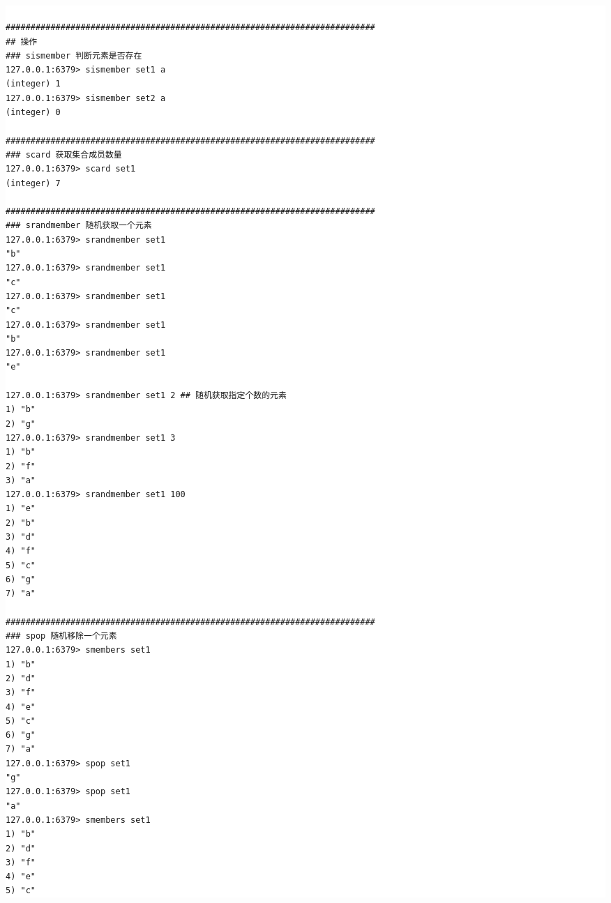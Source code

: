 ```shell

##########################################################################
## 操作
### sismember 判断元素是否存在
127.0.0.1:6379> sismember set1 a
(integer) 1
127.0.0.1:6379> sismember set2 a
(integer) 0

##########################################################################
### scard 获取集合成员数量
127.0.0.1:6379> scard set1
(integer) 7

##########################################################################
### srandmember 随机获取一个元素
127.0.0.1:6379> srandmember set1
"b"
127.0.0.1:6379> srandmember set1
"c"
127.0.0.1:6379> srandmember set1
"c"
127.0.0.1:6379> srandmember set1
"b"
127.0.0.1:6379> srandmember set1
"e"

127.0.0.1:6379> srandmember set1 2 ## 随机获取指定个数的元素
1) "b"
2) "g"
127.0.0.1:6379> srandmember set1 3
1) "b"
2) "f"
3) "a"
127.0.0.1:6379> srandmember set1 100
1) "e"
2) "b"
3) "d"
4) "f"
5) "c"
6) "g"
7) "a"

##########################################################################
### spop 随机移除一个元素
127.0.0.1:6379> smembers set1
1) "b"
2) "d"
3) "f"
4) "e"
5) "c"
6) "g"
7) "a"
127.0.0.1:6379> spop set1
"g"
127.0.0.1:6379> spop set1
"a"
127.0.0.1:6379> smembers set1
1) "b"
2) "d"
3) "f"
4) "e"
5) "c"
```